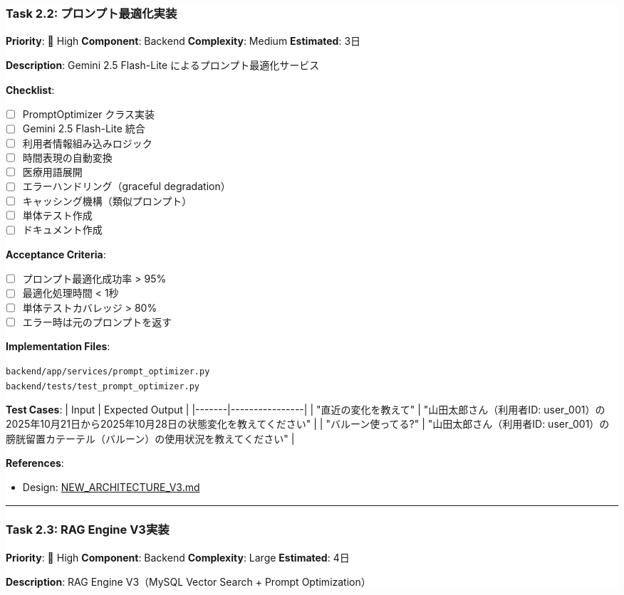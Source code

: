 ### Task 2.2: プロンプト最適化実装

**Priority**: 🔴 High
**Component**: Backend
**Complexity**: Medium
**Estimated**: 3日

**Description**:
Gemini 2.5 Flash-Lite によるプロンプト最適化サービス

**Checklist**:
- [ ] PromptOptimizer クラス実装
- [ ] Gemini 2.5 Flash-Lite 統合
- [ ] 利用者情報組み込みロジック
- [ ] 時間表現の自動変換
- [ ] 医療用語展開
- [ ] エラーハンドリング（graceful degradation）
- [ ] キャッシング機構（類似プロンプト）
- [ ] 単体テスト作成
- [ ] ドキュメント作成

**Acceptance Criteria**:
- [ ] プロンプト最適化成功率 > 95%
- [ ] 最適化処理時間 < 1秒
- [ ] 単体テストカバレッジ > 80%
- [ ] エラー時は元のプロンプトを返す

**Implementation Files**:
```
backend/app/services/prompt_optimizer.py
backend/tests/test_prompt_optimizer.py
```

**Test Cases**:
| Input | Expected Output |
|-------|----------------|
| "直近の変化を教えて" | "山田太郎さん（利用者ID: user_001）の2025年10月21日から2025年10月28日の状態変化を教えてください" |
| "バルーン使ってる?" | "山田太郎さん（利用者ID: user_001）の膀胱留置カテーテル（バルーン）の使用状況を教えてください" |

**References**:
- Design: [NEW_ARCHITECTURE_V3.md](NEW_ARCHITECTURE_V3.md#41-gemini-25-flash-lite-の役割)

---

### Task 2.3: RAG Engine V3実装

**Priority**: 🔴 High
**Component**: Backend
**Complexity**: Large
**Estimated**: 4日

**Description**:
RAG Engine V3（MySQL Vector Search + Prompt Optimization）
